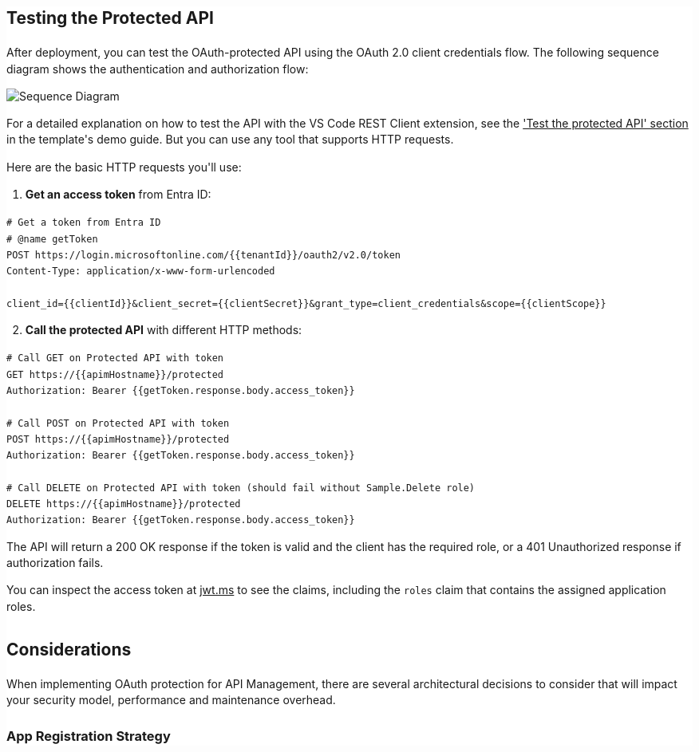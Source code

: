 ## Testing the Protected API

After deployment, you can test the OAuth-protected API using the OAuth 2.0 client credentials flow. The following sequence diagram shows the authentication and authorization flow:

![Sequence Diagram](../../../../../images/apim-oauth-series/protect-apim-with-oauth/diagrams-sequence-diagram.png)

For a detailed explanation on how to test the API with the VS Code REST Client extension, see the ['Test the protected API' section](https://github.com/ronaldbosma/protect-apim-with-oauth/blob/main/demos/demo.md#test-the-protected-api) in the template's demo guide. But you can use any tool that supports HTTP requests.

Here are the basic HTTP requests you'll use:

1. **Get an access token** from Entra ID:

```
# Get a token from Entra ID
# @name getToken
POST https://login.microsoftonline.com/{{tenantId}}/oauth2/v2.0/token
Content-Type: application/x-www-form-urlencoded

client_id={{clientId}}&client_secret={{clientSecret}}&grant_type=client_credentials&scope={{clientScope}}
```

2. **Call the protected API** with different HTTP methods:

```
# Call GET on Protected API with token
GET https://{{apimHostname}}/protected
Authorization: Bearer {{getToken.response.body.access_token}}

# Call POST on Protected API with token
POST https://{{apimHostname}}/protected
Authorization: Bearer {{getToken.response.body.access_token}}

# Call DELETE on Protected API with token (should fail without Sample.Delete role)
DELETE https://{{apimHostname}}/protected
Authorization: Bearer {{getToken.response.body.access_token}}
```

The API will return a 200 OK response if the token is valid and the client has the required role, or a 401 Unauthorized response if authorization fails.

You can inspect the access token at [jwt.ms](https://jwt.ms/) to see the claims, including the `roles` claim that contains the assigned application roles.

## Considerations

When implementing OAuth protection for API Management, there are several architectural decisions to consider that will impact your security model, performance and maintenance overhead.

### App Registration Strategy
